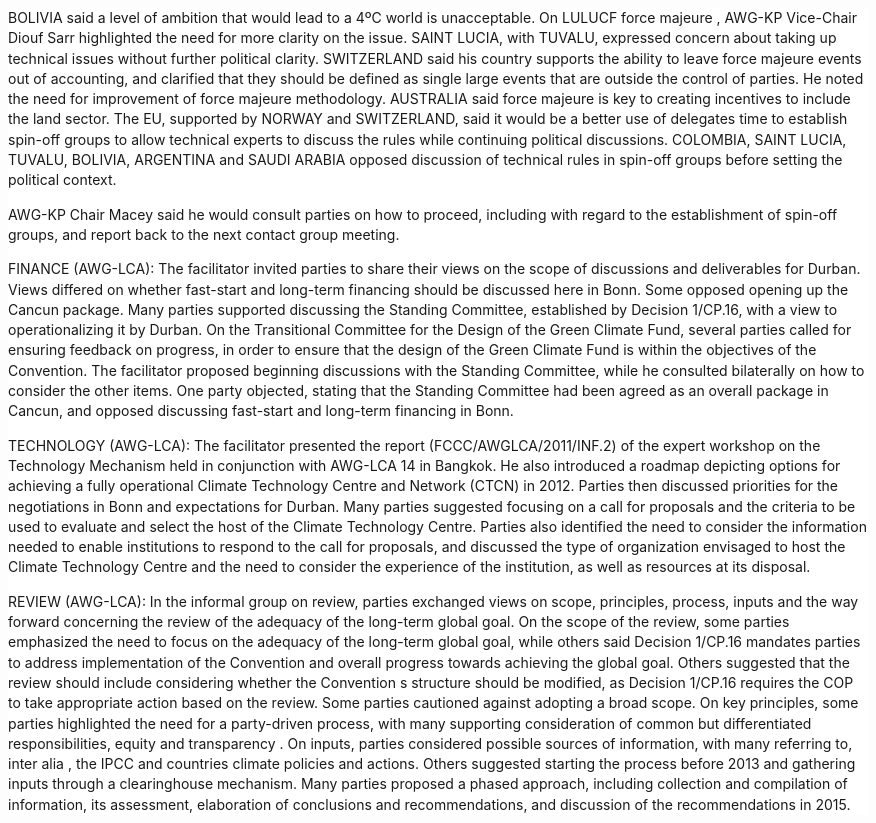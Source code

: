 BOLIVIA said a level of ambition that would lead to a 4ºC world is unacceptable. On LULUCF force majeure , AWG-KP Vice-Chair Diouf Sarr highlighted the need for more clarity on the issue. SAINT LUCIA, with TUVALU, expressed concern about taking up technical issues without further political clarity. SWITZERLAND said his country supports the ability to leave force majeure events out of accounting, and clarified that they should be defined as single large events that are outside the control of parties. He noted the need for improvement of force majeure methodology. AUSTRALIA said force majeure is key to creating incentives to include the land sector. The EU, supported by NORWAY and SWITZERLAND, said it would be a better use of delegates time to establish spin-off groups to allow technical experts to discuss the rules while continuing political discussions. COLOMBIA, SAINT LUCIA, TUVALU, BOLIVIA, ARGENTINA and SAUDI ARABIA opposed discussion of technical rules in spin-off groups before setting the political context.

AWG-KP Chair Macey said he would consult parties on how to proceed, including with regard to the establishment of spin-off groups, and report back to the next contact group meeting.

FINANCE (AWG-LCA): The facilitator invited parties to share their views on the scope of discussions and deliverables for Durban. Views differed on whether fast-start and long-term financing should be discussed here in Bonn. Some opposed opening up the Cancun package. Many parties supported discussing the Standing Committee, established by Decision 1/CP.16, with a view to operationalizing it by Durban. On the Transitional Committee for the Design of the Green Climate Fund, several parties called for ensuring feedback on progress, in order to ensure that the design of the Green Climate Fund is within the objectives of the Convention. The facilitator proposed beginning discussions with the Standing Committee, while he consulted bilaterally on how to consider the other items. One party objected, stating that the Standing Committee had been agreed as an overall package in Cancun, and opposed discussing fast-start and long-term financing in Bonn.

TECHNOLOGY (AWG-LCA): The facilitator presented the report (FCCC/AWGLCA/2011/INF.2) of the expert workshop on the Technology Mechanism held in conjunction with AWG-LCA 14 in Bangkok. He also introduced a roadmap depicting options for achieving a fully operational Climate Technology Centre and Network (CTCN) in 2012. Parties then discussed priorities for the negotiations in Bonn and expectations for Durban. Many parties suggested focusing on a call for proposals and the criteria to be used to evaluate and select the host of the Climate Technology Centre. Parties also identified the need to consider the information needed to enable institutions to respond to the call for proposals, and discussed the type of organization envisaged to host the Climate Technology Centre and the need to consider the experience of the institution, as well as resources at its disposal.

REVIEW (AWG-LCA): In the informal group on review, parties exchanged views on scope, principles, process, inputs and the way forward concerning the review of the adequacy of the long-term global goal. On the scope of the review, some parties emphasized the need to focus on the adequacy of the long-term global goal, while others said Decision 1/CP.16 mandates parties to address implementation of the Convention and overall progress towards achieving the global goal. Others suggested that the review should include considering whether the Convention s structure should be modified, as Decision 1/CP.16 requires the COP to take appropriate action based on the review. Some parties cautioned against adopting a broad scope. On key principles, some parties highlighted the need for a party-driven process, with many supporting consideration of common but differentiated responsibilities, equity and transparency . On inputs, parties considered possible sources of information, with many referring to, inter alia , the IPCC and countries climate policies and actions. Others suggested starting the process before 2013 and gathering inputs through a clearinghouse mechanism. Many parties proposed a phased approach, including collection and compilation of information, its assessment, elaboration of conclusions and recommendations, and discussion of the recommendations in 2015.
